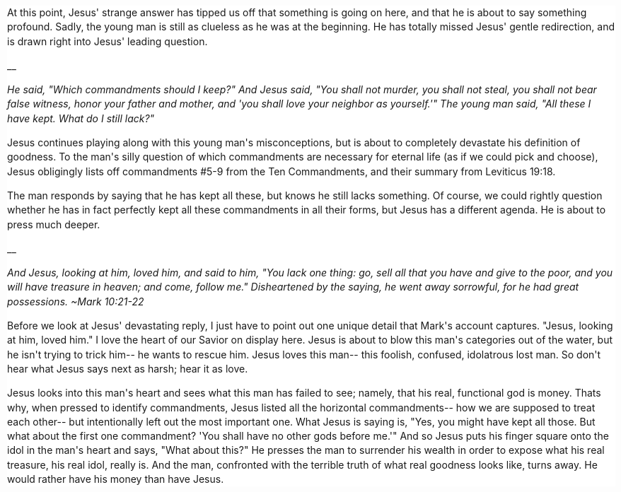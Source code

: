 At this point, Jesus'
strange answer has tipped us off that something is going on here, and that he
is about to say something profound. Sadly, the young man is still as clueless
as he was at the beginning. He has totally missed Jesus' gentle redirection,
and is drawn right into Jesus' leading question.

__

_He said, "Which commandments should I
keep?" And Jesus said, "You shall not murder, you shall not steal, you shall
not bear false witness, honor your father and mother, and 'you shall love your
neighbor as yourself.'" The young man said, "All these I have kept. What do I
still lack?"_

Jesus continues playing
along with this young man's misconceptions, but is about to completely
devastate his definition of goodness. To the man's silly question of which
commandments are necessary for eternal life (as if we could pick and choose),
Jesus obligingly lists off commandments \#5-9 from the Ten Commandments, and
their summary from Leviticus 19:18\.

The man responds by saying
that he has kept all these, but knows he still lacks something. Of course, we
could rightly question whether he has in fact perfectly kept all these
commandments in all their forms, but Jesus has a different agenda. He is about
to press much deeper.

__

_And Jesus, looking at him, loved him,
and said to him, "You lack one thing: go, sell all that you have and give
to the poor, and you will have treasure in heaven; and come, follow me."
Disheartened by the saying, he went away sorrowful, for he had great
possessions. ~Mark 10:21-22_

Before we look at Jesus'
devastating reply, I just have to point out one unique detail that Mark's
account captures. "Jesus, looking at him, loved him." I love the
heart of our Savior on display here. Jesus is about to blow this man's
categories out of the water, but he isn't trying to trick him-- he wants to
rescue him. Jesus loves this man-- this foolish, confused, idolatrous lost man.
So don't hear what Jesus says next as harsh; hear it as love.

Jesus looks into this
man's heart and sees what this man has failed to see; namely, that his real,
functional god is money. Thats why, when pressed to identify commandments,
Jesus listed all the horizontal commandments-- how we are supposed to treat each
other-- but intentionally left out the most important one. What Jesus is saying
is, "Yes, you might have kept all those. But what about the first one
commandment? 'You shall have no other gods before me.'" And so Jesus puts
his finger square onto the idol in the man's heart and says, "What about
this?" He presses the man to surrender his wealth in order to expose what
his real treasure, his real idol, really is. And the man, confronted with the
terrible truth of what real goodness looks like, turns away. He would rather
have his money than have Jesus.
